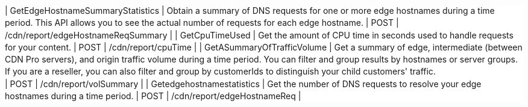 | GetEdgeHostnameSummaryStatistics | Obtain a summary of DNS requests for one or more edge hostnames during a time period. This API allows you to see the actual number of requests for each edge hostname. | POST | /cdn/report/edgeHostnameReqSummary |
| GetCpuTimeUsed | Get the amount of CPU time in seconds used to handle requests for your content. | POST | /cdn/report/cpuTime |
| GetASummaryOfTrafficVolume | Get a summary of edge, intermediate (between CDN Pro servers), and origin traffic volume during a time period. You can filter and group results by hostnames or server groups. If you are a reseller, you can also filter and group by customerIds to distinguish your child customers' traffic.<br> | POST | /cdn/report/volSummary |
| Getedgehostnamestatistics | Get the number of DNS requests to resolve your edge hostnames during a time period. | POST | /cdn/report/edgeHostnameReq |